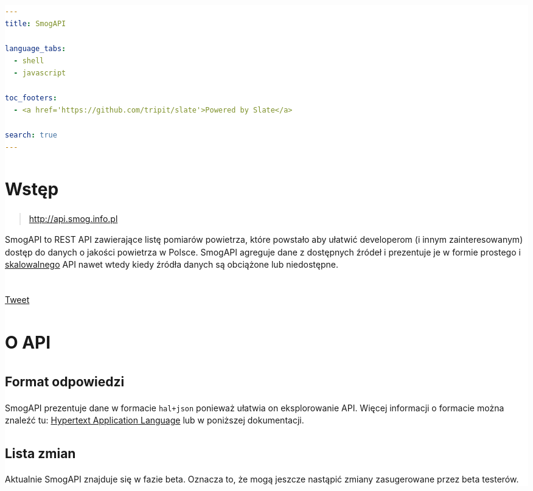 ```yaml
---
title: SmogAPI

language_tabs:
  - shell
  - javascript

toc_footers:
  - <a href='https://github.com/tripit/slate'>Powered by Slate</a>

search: true
---
```


# Wstęp

> http://api.smog.info.pl

SmogAPI to REST API zawierające listę pomiarów powietrza, które powstało aby ułatwić developerom (i innym zainteresowanym) dostęp do danych o jakości powietrza w Polsce. SmogAPI agreguje dane z dostępnych źródeł i prezentuje je w formie prostego i [skalowalnego](#skalowalno) API nawet wtedy kiedy źródła danych są obciążone lub niedostępne.

<div style="padding: 5px 28px;">
  <div class="fb-like" data-href="http://docs.smog.info.pl" data-layout="button" data-action="like" data-size="large" data-show-faces="false" data-share="true"></div>
</div>

<a class="twitter-share-button"
  href="https://twitter.com/intent/tweet?text=SmogAPI:%20API%20z%20pomiarami%20jakości%20powietrza&hashtags=smog"
  data-size="large">
  <link rel="canonical" href="http://docs.smog.info.pl">
  <link rel="me" href="https://twitter.com/bartn_">
Tweet</a>

# O API

## Format odpowiedzi

SmogAPI prezentuje dane w formacie `hal+json` ponieważ ułatwia on eksplorowanie API. Więcej informacji o formacie można znaleźć tu: [Hypertext Application Language](https://en.wikipedia.org/wiki/Hypertext_Application_Language) lub w poniższej dokumentacji.

## Lista zmian

Aktualnie SmogAPI znajduje się w fazie beta. Oznacza to, że mogą jeszcze nastąpić zmiany zasugerowane przez beta testerów.
